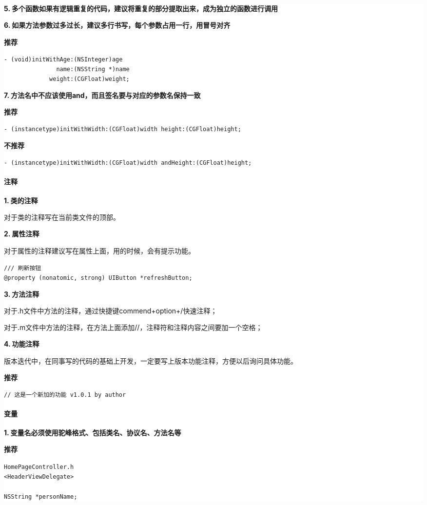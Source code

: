 **5. 多个函数如果有逻辑重复的代码，建议将重复的部分提取出来，成为独立的函数进行调用**

**6. 如果方法参数过多过长，建议多行书写，每个参数占用一行，用冒号对齐**

**推荐**

```
- (void)initWithAge:(NSInteger)age
			   name:(NSString *)name
			 weight:(CGFloat)weight;
```

**7. 方法名中不应该使用and，而且签名要与对应的参数名保持一致**

**推荐**

```
- (instancetype)initWithWidth:(CGFloat)width height:(CGFloat)height;
```

**不推荐**

```
- (instancetype)initWithWidth:(CGFloat)width andHeight:(CGFloat)height;
```

#### 注释

**1. 类的注释**

对于类的注释写在当前类文件的顶部。

**2. 属性注释**

对于属性的注释建议写在属性上面，用的时候，会有提示功能。

```
/// 刷新按钮
@property (nonatomic, strong) UIButton *refreshButton;
```

**3. 方法注释**

对于.h文件中方法的注释，通过快捷键commend+option+/快速注释；

对于.m文件中方法的注释，在方法上面添加//，注释符和注释内容之间要加一个空格；

**4. 功能注释**

版本迭代中，在同事写的代码的基础上开发，一定要写上版本功能注释，方便以后询问具体功能。

**推荐**

```
// 这是一个新加的功能 v1.0.1 by author
```

#### 变量

**1. 变量名必须使用驼峰格式、包括类名、协议名、方法名等**

**推荐**

```
HomePageController.h
<HeaderViewDelegate>

NSString *personName;
```
